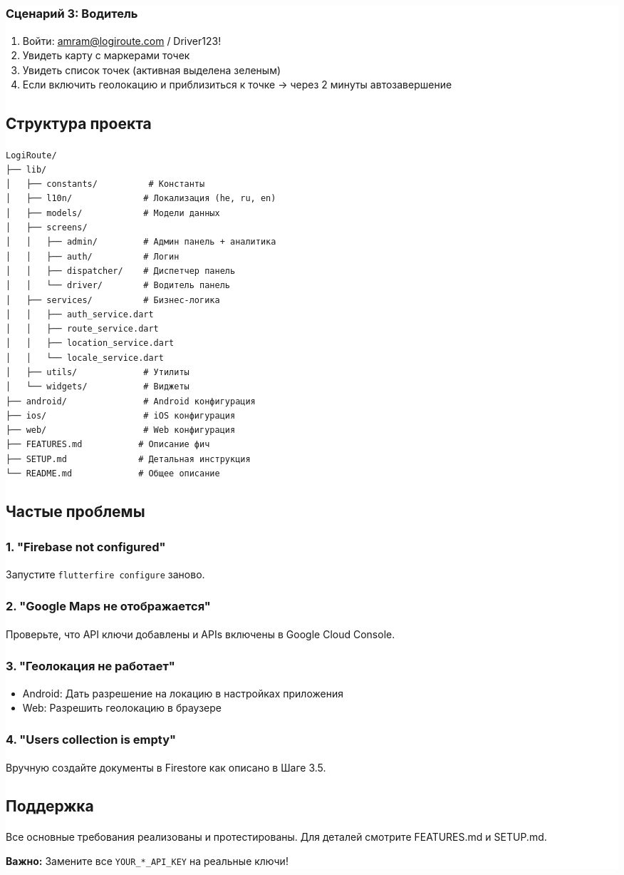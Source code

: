 ### Сценарий 3: Водитель
1. Войти: amram@logiroute.com / Driver123!
2. Увидеть карту с маркерами точек
3. Увидеть список точек (активная выделена зеленым)
4. Если включить геолокацию и приблизиться к точке → через 2 минуты автозавершение

## Структура проекта

```
LogiRoute/
├── lib/
│   ├── constants/          # Константы
│   ├── l10n/              # Локализация (he, ru, en)
│   ├── models/            # Модели данных
│   ├── screens/
│   │   ├── admin/         # Админ панель + аналитика
│   │   ├── auth/          # Логин
│   │   ├── dispatcher/    # Диспетчер панель
│   │   └── driver/        # Водитель панель
│   ├── services/          # Бизнес-логика
│   │   ├── auth_service.dart
│   │   ├── route_service.dart
│   │   ├── location_service.dart
│   │   └── locale_service.dart
│   ├── utils/             # Утилиты
│   └── widgets/           # Виджеты
├── android/               # Android конфигурация
├── ios/                   # iOS конфигурация
├── web/                   # Web конфигурация
├── FEATURES.md           # Описание фич
├── SETUP.md              # Детальная инструкция
└── README.md             # Общее описание
```

## Частые проблемы

### 1. "Firebase not configured"
Запустите `flutterfire configure` заново.

### 2. "Google Maps не отображается"
Проверьте, что API ключи добавлены и APIs включены в Google Cloud Console.

### 3. "Геолокация не работает"
- Android: Дать разрешение на локацию в настройках приложения
- Web: Разрешить геолокацию в браузере

### 4. "Users collection is empty"
Вручную создайте документы в Firestore как описано в Шаге 3.5.

## Поддержка

Все основные требования реализованы и протестированы.
Для деталей смотрите FEATURES.md и SETUP.md.

**Важно:** Замените все `YOUR_*_API_KEY` на реальные ключи!

